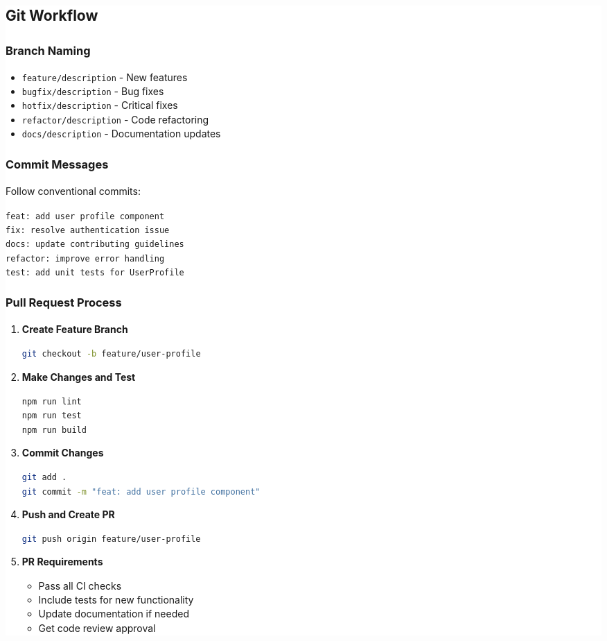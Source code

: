 ## Git Workflow

### Branch Naming

- `feature/description` - New features
- `bugfix/description` - Bug fixes
- `hotfix/description` - Critical fixes
- `refactor/description` - Code refactoring
- `docs/description` - Documentation updates

### Commit Messages

Follow conventional commits:

```
feat: add user profile component
fix: resolve authentication issue
docs: update contributing guidelines
refactor: improve error handling
test: add unit tests for UserProfile
```

### Pull Request Process

1. **Create Feature Branch**

   ```bash
   git checkout -b feature/user-profile
   ```

2. **Make Changes and Test**

   ```bash
   npm run lint
   npm run test
   npm run build
   ```

3. **Commit Changes**

   ```bash
   git add .
   git commit -m "feat: add user profile component"
   ```

4. **Push and Create PR**

   ```bash
   git push origin feature/user-profile
   ```

5. **PR Requirements**
   - Pass all CI checks
   - Include tests for new functionality
   - Update documentation if needed
   - Get code review approval
